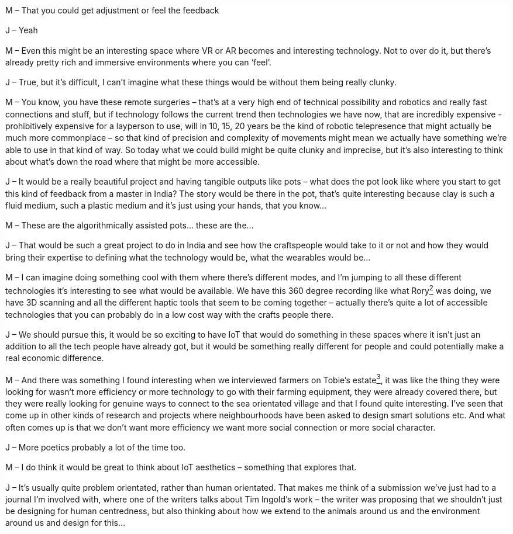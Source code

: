 M – That you could get adjustment or feel the feedback

J – Yeah

M – Even this might be an interesting space where VR or AR becomes and interesting technology. Not to over do it, but there’s already pretty rich and immersive environments where you can ‘feel’.

J – True, but it’s difficult, I can’t imagine what these things would be without them being really clunky.

M – You know, you have these remote surgeries – that’s at a very high end of technical possibility and robotics and really fast connections and stuff, but if technology follows the current trend then technologies we have now, that are incredibly expensive - prohibitively expensive for a layperson to use, will in 10, 15, 20 years be the kind of robotic telepresence that might actually be much more commonplace – so that kind of precision and complexity of movements might mean we actually have something we’re able to use in that kind of way. So today what we could build might be quite clunky and imprecise, but it’s also interesting to think about what’s down the road where that might be more accessible.

J – It would be a really beautiful project and having tangible outputs like pots – what does the pot look like where you start to get this kind of feedback from a master in India? The story would be there in the pot, that’s quite interesting because clay is such a fluid medium, such a plastic medium and it’s just using your hands, that you know…

M – These are the algorithmically assisted pots… these are the…

J – That would be such a great project to do in India and see how the craftspeople would take to it or not and how they would bring their expertise to defining what the technology would be, what the wearables would be…

M – I can imagine doing something cool with them where there’s different modes, and I’m jumping to all these different technologies it’s interesting to see what would be available. We have this 360 degree recording like what Rory[<sup>2</sup>](#fn2)<a id="fnref2"> was doing, we have 3D scanning and all the different haptic tools that seem to be coming together – actually there’s quite a lot of accessible technologies that you can probably do in a low cost way with the crafts people there.

J – We should pursue this, it would be so exciting to have IoT that would do something in these spaces where it isn’t just an addition to all the tech people have already got, but it would be something really different for people and could potentially make a real economic difference.

M – And there was something I found interesting when we interviewed farmers on Tobie’s estate[<sup>3</sup>](#fn3)<a id="fnref3">, it was like the thing they were looking for wasn’t more efficiency or more technology to go with their farming equipment, they were already covered there, but they were really looking for genuine ways to connect to the sea orientated village and that I found quite interesting. I’ve seen that come up in other kinds of research and projects where neighbourhoods have been asked to design smart solutions etc. And what often comes up is that we don’t want more efficiency we want more social connection or more social character.

J – More poetics probably a lot of the time too.

M – I do think it would be great to think about IoT aesthetics – something that explores that.

J – It’s usually quite problem orientated, rather than human orientated. That makes me think of a submission we’ve just had to a journal I’m involved with, where one of the writers talks about Tim Ingold’s work – the writer was proposing that we shouldn’t just be designing for human centredness, but also thinking about how we extend to the animals around us and the environment around us and design for this…
